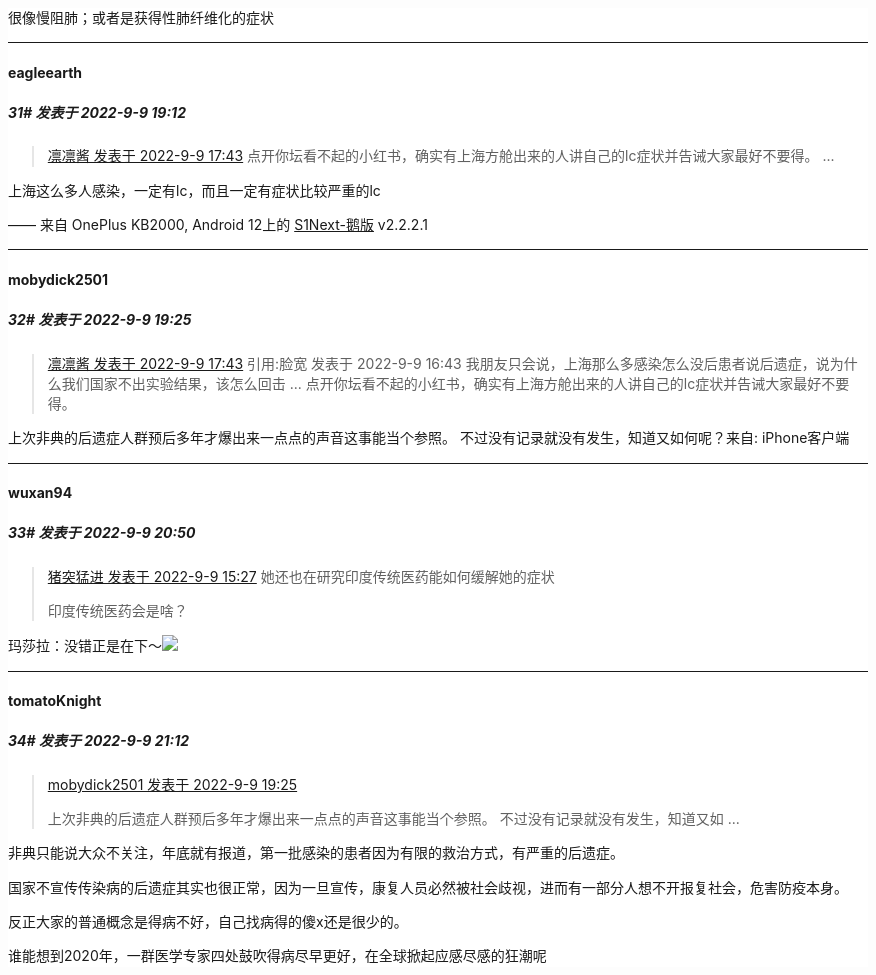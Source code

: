 很像慢阻肺；或者是获得性肺纤维化的症状



*****

####  eagleearth  
##### 31#       发表于 2022-9-9 19:12

<blockquote><a href="httphttps://bbs.saraba1st.com/2b/forum.php?mod=redirect&amp;goto=findpost&amp;pid=57412995&amp;ptid=2091494" target="_blank">凛凛酱 发表于 2022-9-9 17:43</a>
点开你坛看不起的小红书，确实有上海方舱出来的人讲自己的lc症状并告诫大家最好不要得。 ...</blockquote>
上海这么多人感染，一定有lc，而且一定有症状比较严重的lc

—— 来自 OnePlus KB2000, Android 12上的 [S1Next-鹅版](https://github.com/ykrank/S1-Next/releases) v2.2.2.1

*****

####  mobydick2501  
##### 32#       发表于 2022-9-9 19:25

<blockquote><a href="httphttps://bbs.saraba1st.com/2b/forum.php?mod=redirect&amp;goto=findpost&amp;pid=57412995&amp;ptid=2091494" target="_blank"> 凛凛酱 发表于 2022-9-9 17:43</a> 引用:脸宽 发表于 2022-9-9 16:43 我朋友只会说，上海那么多感染怎么没后患者说后遗症，说为什么我们国家不出实验结果，该怎么回击 ... 点开你坛看不起的小红书，确实有上海方舱出来的人讲自己的lc症状并告诫大家最好不要得。 </blockquote>
上次非典的后遗症人群预后多年才爆出来一点点的声音这事能当个参照。 不过没有记录就没有发生，知道又如何呢？来自: iPhone客户端

*****

####  wuxan94  
##### 33#       发表于 2022-9-9 20:50

<blockquote><a href="httphttps://bbs.saraba1st.com/2b/forum.php?mod=redirect&amp;goto=findpost&amp;pid=57411050&amp;ptid=2091494" target="_blank">猪突猛进 发表于 2022-9-9 15:27</a>
她还也在研究印度传统医药能如何缓解她的症状

印度传统医药会是啥？</blockquote>
玛莎拉：没错正是在下～<img src="https://static.saraba1st.com/image/smiley/face2017/243.gif" referrerpolicy="no-referrer">

*****

####  tomatoKnight  
##### 34#       发表于 2022-9-9 21:12

<blockquote><a href="httphttps://bbs.saraba1st.com/2b/forum.php?mod=redirect&amp;goto=findpost&amp;pid=57414435&amp;ptid=2091494" target="_blank">mobydick2501 发表于 2022-9-9 19:25</a>

上次非典的后遗症人群预后多年才爆出来一点点的声音这事能当个参照。 不过没有记录就没有发生，知道又如 ...</blockquote>
非典只能说大众不关注，年底就有报道，第一批感染的患者因为有限的救治方式，有严重的后遗症。

国家不宣传传染病的后遗症其实也很正常，因为一旦宣传，康复人员必然被社会歧视，进而有一部分人想不开报复社会，危害防疫本身。

反正大家的普通概念是得病不好，自己找病得的傻x还是很少的。

谁能想到2020年，一群医学专家四处鼓吹得病尽早更好，在全球掀起应感尽感的狂潮呢
